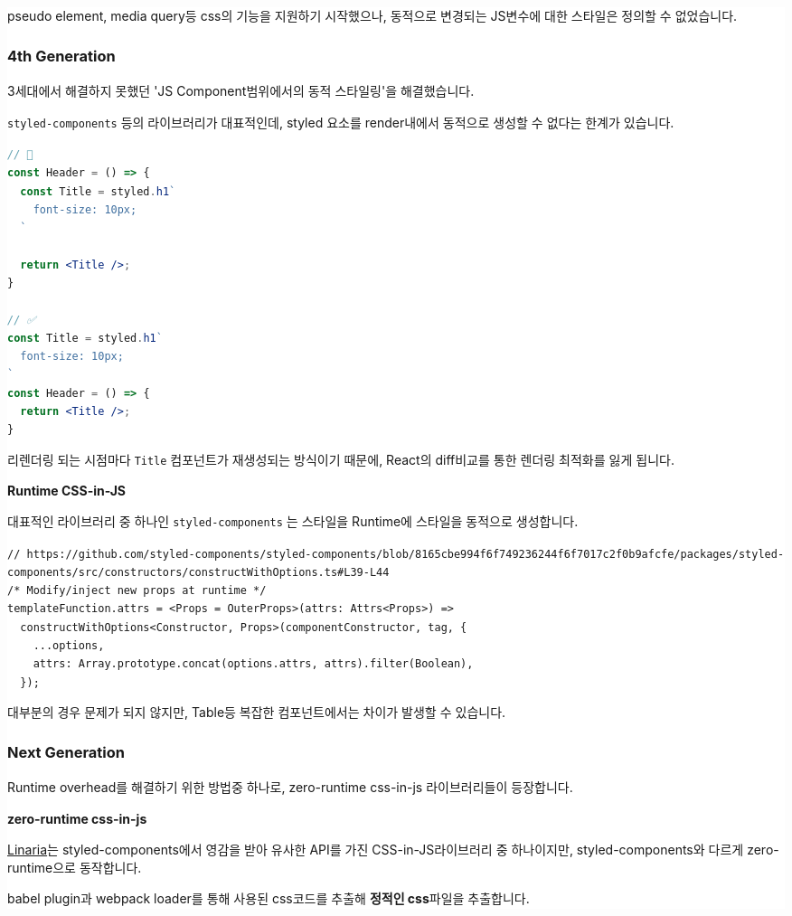 pseudo element, media query등 css의 기능을 지원하기 시작했으나, 동적으로 변경되는 JS변수에 대한 스타일은 정의할 수 없었습니다.

### 4th Generation

3세대에서 해결하지 못했던 'JS Component범위에서의 동적 스타일링'을 해결했습니다.

`styled-components` 등의 라이브러리가 대표적인데, styled 요소를 render내에서 동적으로 생성할 수 없다는 한계가 있습니다.

```jsx
// 🚫
const Header = () => {
  const Title = styled.h1`
    font-size: 10px;
  `

  return <Title />;
}

// ✅
const Title = styled.h1`
  font-size: 10px;
`
const Header = () => {
  return <Title />;
}
```

리렌더링 되는 시점마다 `Title` 컴포넌트가 재생성되는 방식이기 때문에, React의 diff비교를 통한 렌더링 최적화를 잃게 됩니다.

**Runtime CSS-in-JS**

대표적인 라이브러리 중 하나인 `styled-components` 는 스타일을 Runtime에 스타일을 동적으로 생성합니다.

```tsx
// https://github.com/styled-components/styled-components/blob/8165cbe994f6f749236244f6f7017c2f0b9afcfe/packages/styled-components/src/constructors/constructWithOptions.ts#L39-L44
/* Modify/inject new props at runtime */
templateFunction.attrs = <Props = OuterProps>(attrs: Attrs<Props>) =>
  constructWithOptions<Constructor, Props>(componentConstructor, tag, {
    ...options,
    attrs: Array.prototype.concat(options.attrs, attrs).filter(Boolean),
  });
```

대부분의 경우 문제가 되지 않지만, Table등 복잡한 컴포넌트에서는 차이가 발생할 수 있습니다.

### Next Generation

Runtime overhead를 해결하기 위한 방법중 하나로, zero-runtime css-in-js 라이브러리들이 등장합니다.

**zero-runtime css-in-js**

[Linaria](https://linaria.dev/)는 styled-components에서 영감을 받아 유사한 API를 가진 CSS-in-JS라이브러리 중 하나이지만, styled-components와 다르게 zero-runtime으로 동작합니다.

babel plugin과 webpack loader를 통해 사용된 css코드를 추출해 **정적인 css**파일을 추출합니다.
